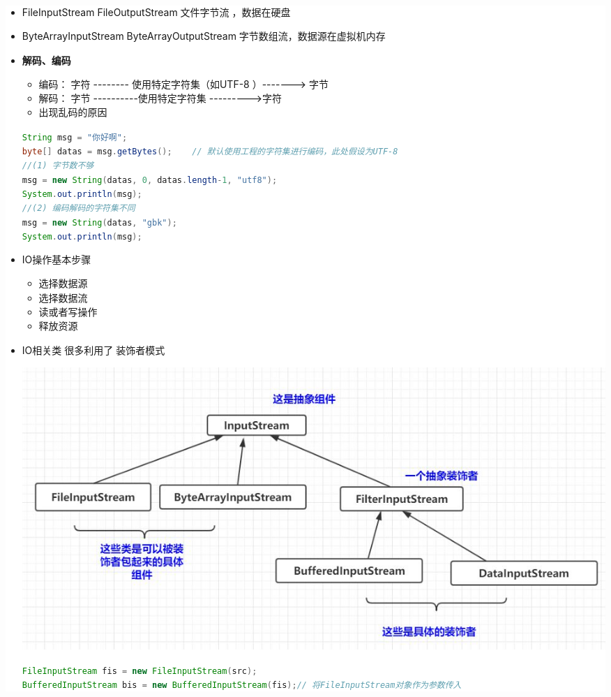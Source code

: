   - FileInputStream FileOutputStream 文件字节流 ，数据在硬盘

  - ByteArrayInputStream ByteArrayOutputStream 字节数组流，数据源在虚拟机内存

- **解码、编码**

  - 编码： 字符  -------- 使用特定字符集（如UTF-8 ）-------> 字节 
  - 解码： 字节 ----------使用特定字符集 --------->字符
  - 出现乱码的原因

  ```java
  String msg = "你好啊";
  byte[] datas = msg.getBytes();	// 默认使用工程的字符集进行编码，此处假设为UTF-8
  //(1) 字节数不够
  msg = new String(datas, 0, datas.length-1, "utf8");
  System.out.println(msg);
  //(2) 编码解码的字符集不同
  msg = new String(datas, "gbk");
  System.out.println(msg);
  ```

- IO操作基本步骤

  - 选择数据源
  - 选择数据流
  - 读或者写操作
  - 释放资源

- IO相关类 很多利用了 装饰者模式

  ![装饰者模式](image/装饰者模式.JPG)

  ```java
  FileInputStream fis = new FileInputStream(src);
  BufferedInputStream bis = new BufferedInputStream(fis);// 将FileInputStream对象作为参数传入
  ```
